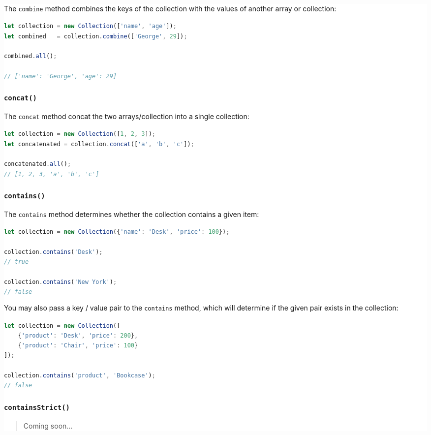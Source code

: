The `combine` method combines the keys of the collection with the values of another array or collection:

```js
let collection = new Collection(['name', 'age']);
let combined   = collection.combine(['George', 29]);

combined.all();

// ['name': 'George', 'age': 29]
```

### `concat()`

The `concat` method concat the two arrays/collection into a single collection:

```js
let collection = new Collection([1, 2, 3]);
let concatenated = collection.concat(['a', 'b', 'c']);

concatenated.all();
// [1, 2, 3, 'a', 'b', 'c']
```

### `contains()`

The `contains` method determines whether the collection contains a given item:


```js
let collection = new Collection({'name': 'Desk', 'price': 100});

collection.contains('Desk');
// true

collection.contains('New York');
// false
```

You may also pass a key / value pair to the `contains` method, which will determine if the given pair exists in the collection:

```js
let collection = new Collection([
    {'product': 'Desk', 'price': 200},
    {'product': 'Chair', 'price': 100}
]);

collection.contains('product', 'Bookcase');
// false
```

### `containsStrict()`

> Coming soon&hellip;


[link_license]:      https://github.com/ARCANESCRIPTS/Collection/blob/master/LICENSE.md
[link_build]:        https://travis-ci.org/ARCANESCRIPTS/Collection
[link_grade]:        https://www.codacy.com/app/ARCANESCRIPTS/Collection
[link_coverage]:     https://www.codacy.com/app/ARCANESCRIPTS/Collection
[link_npm]:          https://www.npmjs.com/package/laravel-collection
[link_issues]:       https://github.com/ARCANESCRIPTS/Collection/issues
[link_author]:       https://github.com/arcanedev-maroc
[link_contributors]: https://github.com/ARCANESCRIPTS/Collection/graphs/contributors
[link_releases]:     https://github.com/ARCANESCRIPTS/Collection/releases
[link_contributing]: https://github.com/ARCANESCRIPTS/Collection/blob/master/CONTRIBUTING.md
[badge_license]:   https://img.shields.io/npm/l/laravel-collection.svg?style=flat-square
[badge_build]:     https://img.shields.io/travis/ARCANESCRIPTS/Collection/master.svg?style=flat-square
[badge_grade]:     https://img.shields.io/codacy/grade/f67b36ee155843a8a485adcd471f4484.svg?style=flat-square
[badge_coverage]:  https://img.shields.io/codacy/coverage/f67b36ee155843a8a485adcd471f4484/master.svg?style=flat-square
[badge_npm]:       https://img.shields.io/badge/npm-%E2%9C%93-brightgreen.svg?style=flat-square
[badge_release]:   https://img.shields.io/npm/v/laravel-collection.svg?style=flat-square
[badge_downloads]: https://img.shields.io/npm/dt/laravel-collection.svg?style=flat-square
[badge_issues]:    https://img.shields.io/github/issues/ARCANESCRIPTS/Collection.svg?style=flat-square